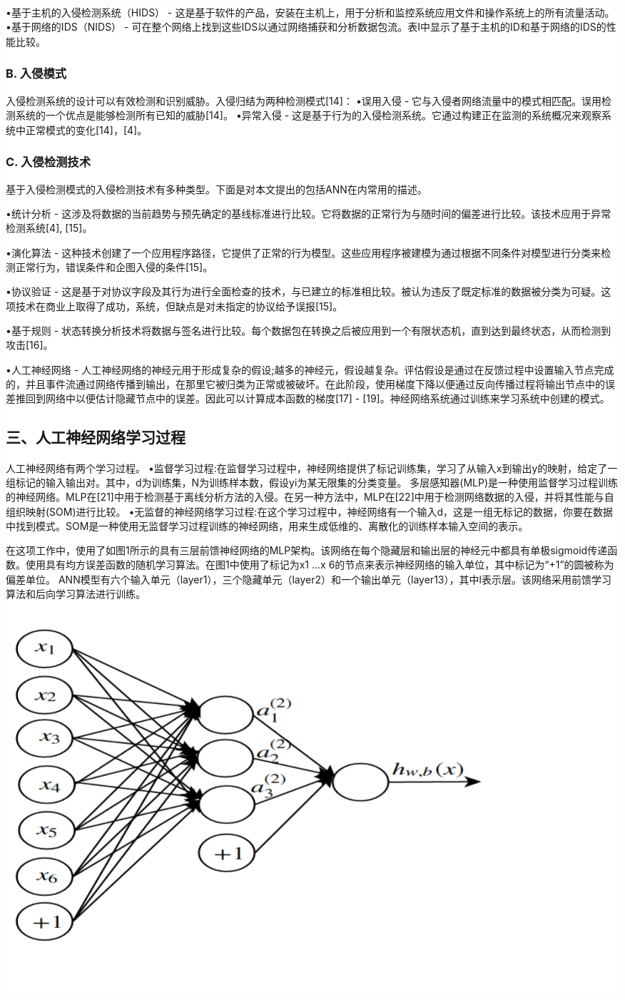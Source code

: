 •基于主机的入侵检测系统（HIDS） - 这是基于软件的产品，安装在主机上，用于分析和监控系统应用文件和操作系统上的所有流量活动。 
•基于网络的IDS（NIDS） - 可在整个网络上找到这些IDS以通过网络捕获和分析数据包流。表I中显示了基于主机的ID和基于网络的IDS的性能比较。

### B.	入侵模式
入侵检测系统的设计可以有效检测和识别威胁。入侵归结为两种检测模式[14]：
•误用入侵 - 它与入侵者网络流量中的模式相匹配。误用检测系统的一个优点是能够检测所有已知的威胁[14]。 
•异常入侵 - 这是基于行为的入侵检测系统。它通过构建正在监测的系统概况来观察系统中正常模式的变化[14]，[4]。

### C.	入侵检测技术
基于入侵检测模式的入侵检测技术有多种类型。下面是对本文提出的包括ANN在内常用的描述。

•统计分析 - 这涉及将数据的当前趋势与预先确定的基线标准进行比较。它将数据的正常行为与随时间的偏差进行比较。该技术应用于异常检测系统[4], [15]。

•演化算法 - 这种技术创建了一个应用程序路径，它提供了正常的行为模型。这些应用程序被建模为通过根据不同条件对模型进行分类来检测正常行为，错误条件和企图入侵的条件[15]。
 
•协议验证 - 这是基于对协议字段及其行为进行全面检查的技术，与已建立的标准相比较。被认为违反了既定标准的数据被分类为可疑。这项技术在商业上取得了成功，系统，但缺点是对未指定的协议给予误报[15]。
 
•基于规则 - 状态转换分析技术将数据与签名进行比较。每个数据包在转换之后被应用到一个有限状态机，直到达到最终状态，从而检测到攻击[16]。
 
•人工神经网络 - 人工神经网络的神经元用于形成复杂的假设;越多的神经元，假设越复杂。评估假设是通过在反馈过程中设置输入节点完成的，并且事件流通过网络传播到输出，在那里它被归类为正常或被破坏。在此阶段，使用梯度下降以便通过反向传播过程将输出节点中的误差推回到网络中以便估计隐藏节点中的误差。因此可以计算成本函数的梯度[17] - [19]。神经网络系统通过训练来学习系统中创建的模式。

## 三、人工神经网络学习过程
人工神经网络有两个学习过程。
•监督学习过程:在监督学习过程中，神经网络提供了标记训练集，学习了从输入x到输出y的映射，给定了一组标记的输入输出对。其中，d为训练集，N为训练样本数，假设yi为某无限集的分类变量。
多层感知器(MLP)是一种使用监督学习过程训练的神经网络。MLP在[21]中用于检测基于离线分析方法的入侵。在另一种方法中，MLP在[22]中用于检测网络数据的入侵，并将其性能与自组织映射(SOM)进行比较。
•无监督的神经网络学习过程:在这个学习过程中，神经网络有一个输入d，这是一组无标记的数据，你要在数据中找到模式。SOM是一种使用无监督学习过程训练的神经网络，用来生成低维的、离散化的训练样本输入空间的表示。
 
在这项工作中，使用了如图1所示的具有三层前馈神经网络的MLP架构。该网络在每个隐藏层和输出层的神经元中都具有单极sigmoid传递函数。使用具有均方误差函数的随机学习算法。在图1中使用了标记为x1 …x 6的节点来表示神经网络的输入单位，其中标记为“+1”的圆被称为偏差单位。 ANN模型有六个输入单元（layer1），三个隐藏单元（layer2）和一个输出单元（layer13），其中l表示层。该网络采用前馈学习算法和后向学习算法进行训练。

 ![7-2](https://github.com/GrowingGardenia/Information-Security-Paper-Reading/blob/master/picture/7-2.png) 
 